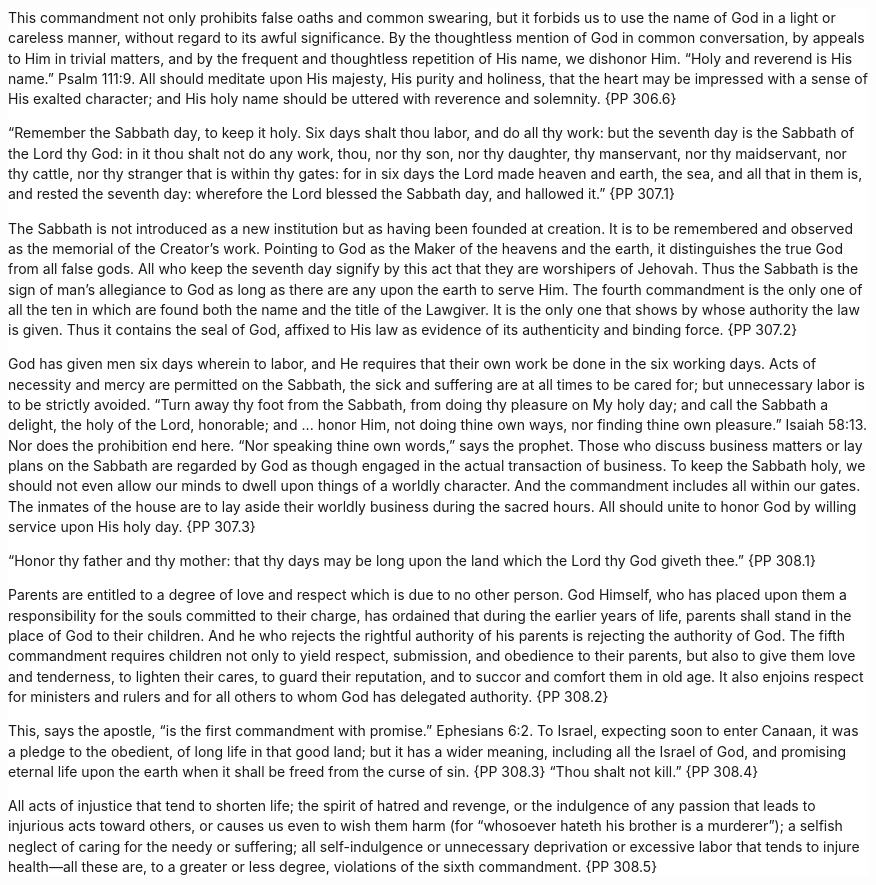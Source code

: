 This commandment not only prohibits false oaths and common swearing, but it forbids us to use the name of God in a light or careless manner, without regard to its awful significance. By the thoughtless mention of God in common conversation, by appeals to Him in trivial matters, and by the frequent and thoughtless repetition of His name, we dishonor Him. “Holy and reverend is His name.” Psalm 111:9. All should meditate upon His majesty, His purity and holiness, that the heart may be impressed with a sense of His exalted character; and His holy name should be uttered with reverence and solemnity. {PP 306.6}

“Remember the Sabbath day, to keep it holy. Six days shalt thou labor, and do all thy work: but the seventh day is the Sabbath of the Lord thy God: in it thou shalt not do any work, thou, nor thy son, nor thy daughter, thy manservant, nor thy maidservant, nor thy cattle, nor thy stranger that is within thy gates: for in six days the Lord made heaven and earth, the sea, and all that in them is, and rested the seventh day: wherefore the Lord blessed the Sabbath day, and hallowed it.” {PP 307.1}

The Sabbath is not introduced as a new institution but as having been founded at creation. It is to be remembered and observed as the memorial of the Creator’s work. Pointing to God as the Maker of the heavens and the earth, it distinguishes the true God from all false gods. All who keep the seventh day signify by this act that they are worshipers of Jehovah. Thus the Sabbath is the sign of man’s allegiance to God as long as there are any upon the earth to serve Him. The fourth commandment is the only one of all the ten in which are found both the name and the title of the Lawgiver. It is the only one that shows by whose authority the law is given. Thus it contains the seal of God, affixed to His law as evidence of its authenticity and binding force. {PP 307.2}

God has given men six days wherein to labor, and He requires that their own work be done in the six working days. Acts of necessity and mercy are permitted on the Sabbath, the sick and suffering are at all times to be cared for; but unnecessary labor is to be strictly avoided. “Turn away thy foot from the Sabbath, from doing thy pleasure on My holy day; and call the Sabbath a delight, the holy of the Lord, honorable; and ... honor Him, not doing thine own ways, nor finding thine own pleasure.” Isaiah 58:13. Nor does the prohibition end here. “Nor speaking thine own words,” says the prophet. Those who discuss business matters or lay plans on the Sabbath are regarded by God as though engaged in the actual transaction of business. To keep the Sabbath holy, we should not even allow our minds to dwell upon things of a worldly character. And the commandment includes all within our gates. The inmates of the house are to lay aside their worldly business during the sacred hours. All should unite to honor God by willing service upon His holy day. {PP 307.3}

“Honor thy father and thy mother: that thy days may be long upon the land which the Lord thy God giveth thee.” {PP 308.1}

Parents are entitled to a degree of love and respect which is due to no other person. God Himself, who has placed upon them a responsibility for the souls committed to their charge, has ordained that during the earlier years of life, parents shall stand in the place of God to their children. And he who rejects the rightful authority of his parents is rejecting the authority of God. The fifth commandment requires children not only to yield respect, submission, and obedience to their parents, but also to give them love and tenderness, to lighten their cares, to guard their reputation, and to succor and comfort them in old age. It also enjoins respect for ministers and rulers and for all others to whom God has delegated authority. {PP 308.2}

This, says the apostle, “is the first commandment with promise.” Ephesians 6:2. To Israel, expecting soon to enter Canaan, it was a pledge to the obedient, of long life in that good land; but it has a wider meaning, including all the Israel of God, and promising eternal life upon the earth when it shall be freed from the curse of sin. {PP 308.3}
“Thou shalt not kill.” {PP 308.4}

All acts of injustice that tend to shorten life; the spirit of hatred and revenge, or the indulgence of any passion that leads to injurious acts toward others, or causes us even to wish them harm (for “whosoever hateth his brother is a murderer”); a selfish neglect of caring for the needy or suffering; all self-indulgence or unnecessary deprivation or excessive labor that tends to injure health—all these are, to a greater or less degree, violations of the sixth commandment. {PP 308.5}
